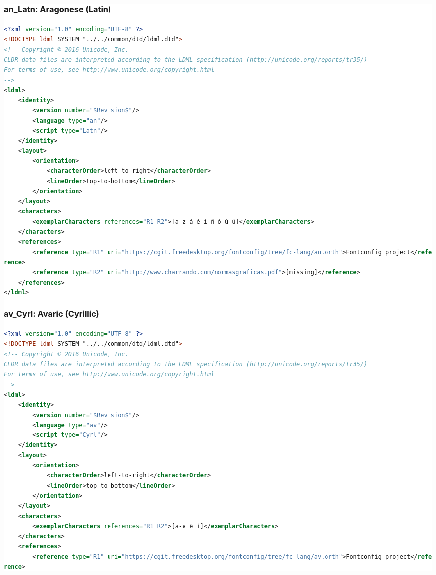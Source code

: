 

### an_Latn: Aragonese (Latin)

```xml
<?xml version="1.0" encoding="UTF-8" ?>
<!DOCTYPE ldml SYSTEM "../../common/dtd/ldml.dtd">
<!-- Copyright © 2016 Unicode, Inc.
CLDR data files are interpreted according to the LDML specification (http://unicode.org/reports/tr35/)
For terms of use, see http://www.unicode.org/copyright.html
-->
<ldml>
	<identity>
		<version number="$Revision$"/>
		<language type="an"/>
		<script type="Latn"/>
	</identity>
	<layout>
		<orientation>
			<characterOrder>left-to-right</characterOrder>
			<lineOrder>top-to-bottom</lineOrder>
		</orientation>
	</layout>
	<characters>
		<exemplarCharacters references="R1 R2">[a-z á é í ñ ó ú ü]</exemplarCharacters>
	</characters>
	<references>
		<reference type="R1" uri="https://cgit.freedesktop.org/fontconfig/tree/fc-lang/an.orth">Fontconfig project</reference>
		<reference type="R2" uri="http://www.charrando.com/normasgraficas.pdf">[missing]</reference>
	</references>
</ldml>
```



### av_Cyrl: Avaric (Cyrillic)

```xml
<?xml version="1.0" encoding="UTF-8" ?>
<!DOCTYPE ldml SYSTEM "../../common/dtd/ldml.dtd">
<!-- Copyright © 2016 Unicode, Inc.
CLDR data files are interpreted according to the LDML specification (http://unicode.org/reports/tr35/)
For terms of use, see http://www.unicode.org/copyright.html
-->
<ldml>
	<identity>
		<version number="$Revision$"/>
		<language type="av"/>
		<script type="Cyrl"/>
	</identity>
	<layout>
		<orientation>
			<characterOrder>left-to-right</characterOrder>
			<lineOrder>top-to-bottom</lineOrder>
		</orientation>
	</layout>
	<characters>
		<exemplarCharacters references="R1 R2">[а-я ё і]</exemplarCharacters>
	</characters>
	<references>
		<reference type="R1" uri="https://cgit.freedesktop.org/fontconfig/tree/fc-lang/av.orth">Fontconfig project</reference>
```